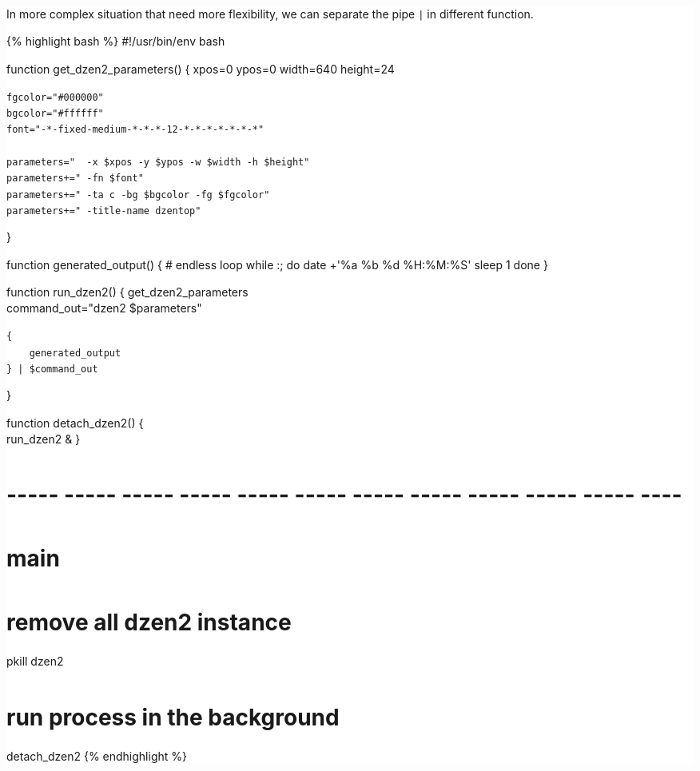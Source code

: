 In more complex situation that need more flexibility,
we can separate the pipe <code>|</code> in different function.

{% highlight bash %}
#!/usr/bin/env bash

function get_dzen2_parameters() { 
    xpos=0
    ypos=0
    width=640
    height=24

    fgcolor="#000000"
    bgcolor="#ffffff"
    font="-*-fixed-medium-*-*-*-12-*-*-*-*-*-*-*"

    parameters="  -x $xpos -y $ypos -w $width -h $height" 
    parameters+=" -fn $font"
    parameters+=" -ta c -bg $bgcolor -fg $fgcolor"
    parameters+=" -title-name dzentop"
}

function generated_output() {
    # endless loop
    while :; do 
      date +'%a %b %d %H:%M:%S'
      sleep 1
    done
}

function run_dzen2() {
    get_dzen2_parameters    
    command_out="dzen2 $parameters"
    
    {
        generated_output 
    } | $command_out
}

function detach_dzen2() {    
    run_dzen2 &
}

# ----- ----- ----- ----- ----- ----- ----- ----- ----- ----- ----- ----
# main

# remove all dzen2 instance
pkill dzen2

# run process in the background
detach_dzen2
{% endhighlight %}
